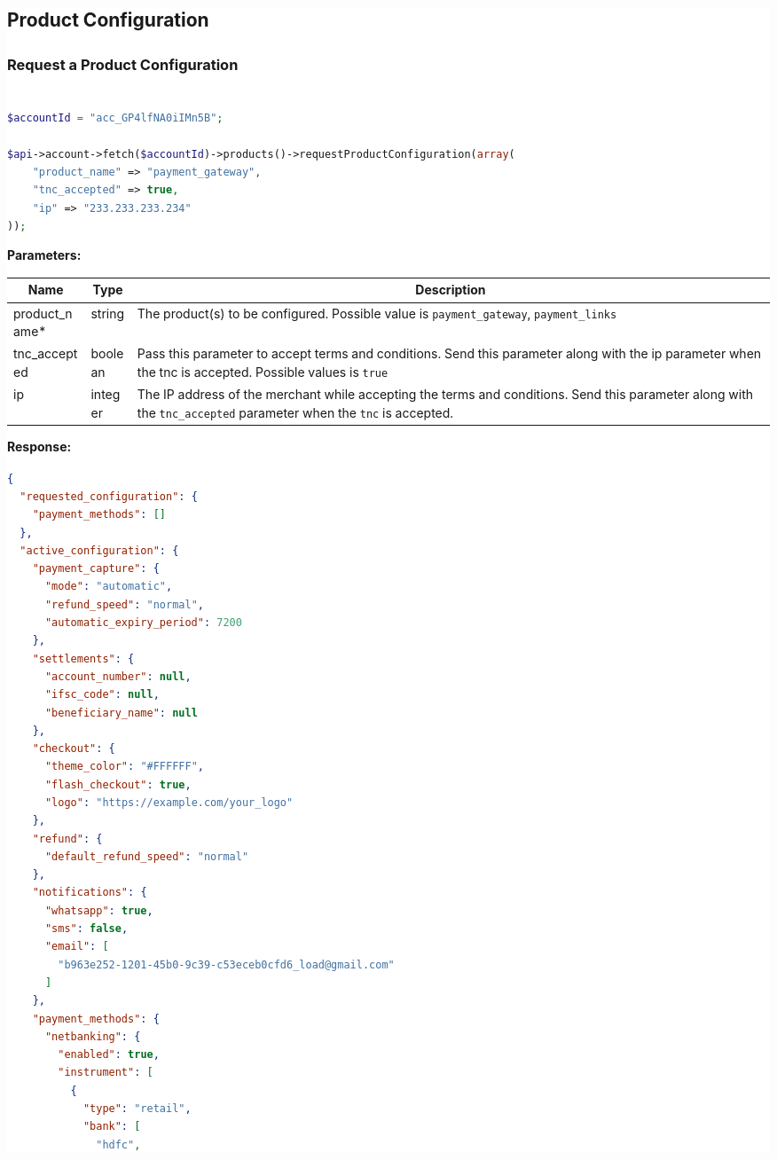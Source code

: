 ## Product Configuration 

### Request a Product Configuration
```php

$accountId = "acc_GP4lfNA0iIMn5B";

$api->account->fetch($accountId)->products()->requestProductConfiguration(array(
    "product_name" => "payment_gateway",
    "tnc_accepted" => true,
    "ip" => "233.233.233.234"
));
```

**Parameters:**

| Name          | Type        | Description                                 |
|---------------|-------------|---------------------------------------------|
| product_name* | string   | The product(s) to be configured. Possible value is `payment_gateway`, `payment_links`  |
| tnc_accepted        | boolean      | Pass this parameter to accept terms and conditions. Send this parameter along with the ip parameter when the tnc is accepted. Possible values is `true`  |
| ip          | integer      | The IP address of the merchant while accepting the terms and conditions. Send this parameter along with the `tnc_accepted` parameter when the `tnc` is accepted.  |

**Response:**
```json
{
  "requested_configuration": {
    "payment_methods": []
  },
  "active_configuration": {
    "payment_capture": {
      "mode": "automatic",
      "refund_speed": "normal",
      "automatic_expiry_period": 7200
    },
    "settlements": {
      "account_number": null,
      "ifsc_code": null,
      "beneficiary_name": null
    },
    "checkout": {
      "theme_color": "#FFFFFF",
      "flash_checkout": true,
      "logo": "https://example.com/your_logo"
    },
    "refund": {
      "default_refund_speed": "normal"
    },
    "notifications": {
      "whatsapp": true,
      "sms": false,
      "email": [
        "b963e252-1201-45b0-9c39-c53eceb0cfd6_load@gmail.com"
      ]
    },
    "payment_methods": {
      "netbanking": {
        "enabled": true,
        "instrument": [
          {
            "type": "retail",
            "bank": [
              "hdfc",
```